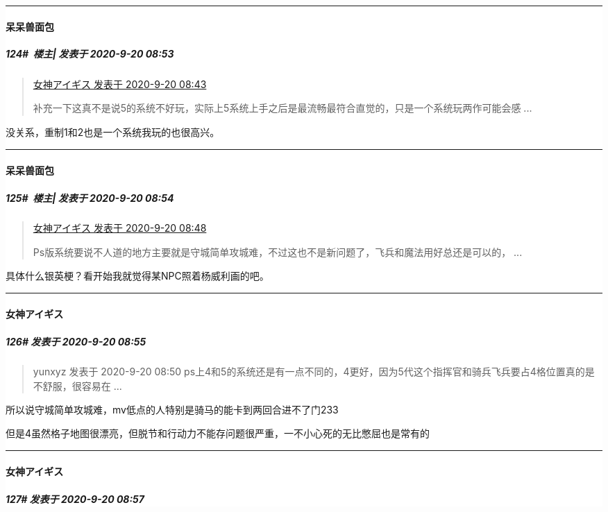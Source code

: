 



-----

####  呆呆兽面包  
##### 124#         楼主| 发表于 2020-9-20 08:53



<blockquote><a href="httphttps://bbs.saraba1st.com/2b/forum.php?mod=redirect&amp;goto=findpost&amp;pid=48791876&amp;ptid=1959929" target="_blank">女神アイギス 发表于 2020-9-20 08:43</a>

补充一下这真不是说5的系统不好玩，实际上5系统上手之后是最流畅最符合直觉的，只是一个系统玩两作可能会感 ...</blockquote>
没关系，重制1和2也是一个系统我玩的也很高兴。







-----

####  呆呆兽面包  
##### 125#         楼主| 发表于 2020-9-20 08:54



<blockquote><a href="httphttps://bbs.saraba1st.com/2b/forum.php?mod=redirect&amp;goto=findpost&amp;pid=48791896&amp;ptid=1959929" target="_blank">女神アイギス 发表于 2020-9-20 08:48</a>

Ps版系统要说不人道的地方主要就是守城简单攻城难，不过这也不是新问题了，飞兵和魔法用好总还是可以的， ...</blockquote>
具体什么银英梗？看开始我就觉得某NPC照着杨威利画的吧。







-----

####  女神アイギス  
##### 126#       发表于 2020-9-20 08:55



<blockquote>yunxyz 发表于 2020-9-20 08:50
ps上4和5的系统还是有一点不同的，4更好，因为5代这个指挥官和骑兵飞兵要占4格位置真的是不舒服，很容易在 ...</blockquote>
所以说守城简单攻城难，mv低点的人特别是骑马的能卡到两回合进不了门233

但是4虽然格子地图很漂亮，但脱节和行动力不能存问题很严重，一不小心死的无比憋屈也是常有的







-----

####  女神アイギス  
##### 127#       发表于 2020-9-20 08:57
